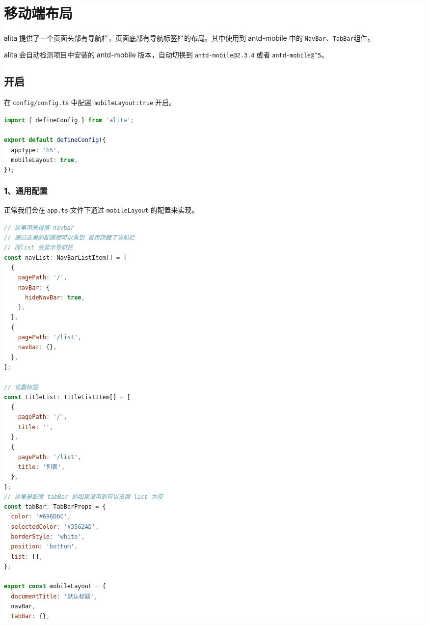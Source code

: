 # 移动端布局

alita 提供了一个页面头部有导航栏，页面底部有导航标签栏的布局。其中使用到 antd-mobile 中的 `NavBar`、`TabBar`组件。

alita 会自动检测项目中安装的 antd-mobile 版本，自动切换到 `antd-mobile@2.3.4` 或者 `antd-mobile@^5`。

## 开启

在 `config/config.ts` 中配置 `mobileLayout:true` 开启。


```ts
import { defineConfig } from 'alita';

export default defineConfig({
  appType: 'h5',
  mobileLayout: true,
});
```

### 1、通用配置

正常我们会在 `app.ts` 文件下通过 `mobileLayout` 的配置来实现。

```js
// 这里用来设置 navbar
// 通过这里的配置就可以看到 首页隐藏了导航栏
// 而list 会显示导航栏
const navList: NavBarListItem[] = [
  {
    pagePath: '/',
    navBar: {
      hideNavBar: true,
    },
  },
  {
    pagePath: '/list',
    navBar: {},
  },
];

// 设置标题
const titleList: TitleListItem[] = [
  {
    pagePath: '/',
    title: '',
  },
  {
    pagePath: '/list',
    title: '列表',
  },
];
// 这里是配置 tabBar 的如果没用到可以设置 list 为空
const tabBar: TabBarProps = {
  color: '#696D6C',
  selectedColor: '#3562AD',
  borderStyle: 'white',
  position: 'bottom',
  list: [],
};

export const mobileLayout = {
  documentTitle: '默认标题',
  navBar,
  tabBar: {},
```